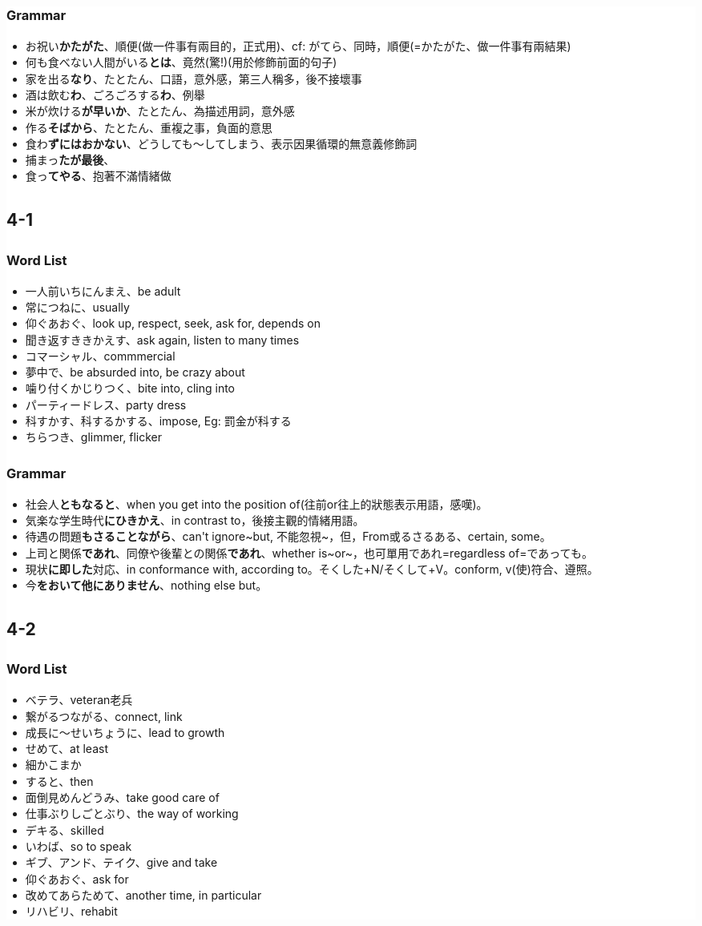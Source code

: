 ### Grammar
- お祝い**かたがた**、順便(做一件事有兩目的，正式用)、cf: がてら、同時，順便(=かたがた、做一件事有兩結果)
- 何も食べない人間がいる**とは**、竟然(驚!)(用於修飾前面的句子)
- 家を出る**なり**、たとたん、口語，意外感，第三人稱多，後不接壞事
- 酒は飲む**わ**、ごろごろする**わ**、例舉
- 米が炊ける**が早いか**、たとたん、為描述用詞，意外感
- 作る**そばから**、たとたん、重複之事，負面的意思
- 食わ**ずにはおかない**、どうしても～してしまう、表示因果循環的無意義修飾詞
- 捕まっ**たが最後**、
- 食っ**てやる**、抱著不滿情緒做

## 4-1
### Word List
- 一人前いちにんまえ、be adult
- 常につねに、usually
- 仰ぐあおぐ、look up, respect, seek, ask for, depends on
- 聞き返すききかえす、ask again, listen to many times
- コマーシャル、commmercial
- 夢中で、be absurded into, be crazy about
- 噛り付くかじりつく、bite into, cling into
- パーティードレス、party dress
- 科すかす、科するかする、impose, Eg: 罰金が科する
- ちらつき、glimmer, flicker

### Grammar
- 社会人**ともなると**、when you get into the position of(往前or往上的狀態表示用語，感嘆)。
- 気楽な学生時代**にひきかえ**、in contrast to，後接主觀的情緒用語。
- 待遇の問題**もさることながら**、can't ignore~but, 不能忽視~，但，From或るさるある、certain, some。
- 上司と関係**であれ**、同僚や後輩との関係**であれ**、whether is~or~，也可單用であれ=regardless of=であっても。
- 現状**に即した**対応、in conformance with, according to。そくした+N/そくして+V。conform, v(使)符合、遵照。
- 今**をおいて他にありません**、nothing else but。

## 4-2
### Word List
- ベテラ、veteran老兵
- 繋がるつながる、connect, link
- 成長に～せいちょうに、lead to growth
- せめて、at least
- 細かこまか
- すると、then
- 面倒見めんどうみ、take good care of
- 仕事ぶりしごとぶり、the way of working
- デキる、skilled
- いわば、so to speak
- ギブ、アンド、テイク、give and take
- 仰ぐあおぐ、ask for
- 改めてあらためて、another time, in particular
- リハビリ、rehabit
